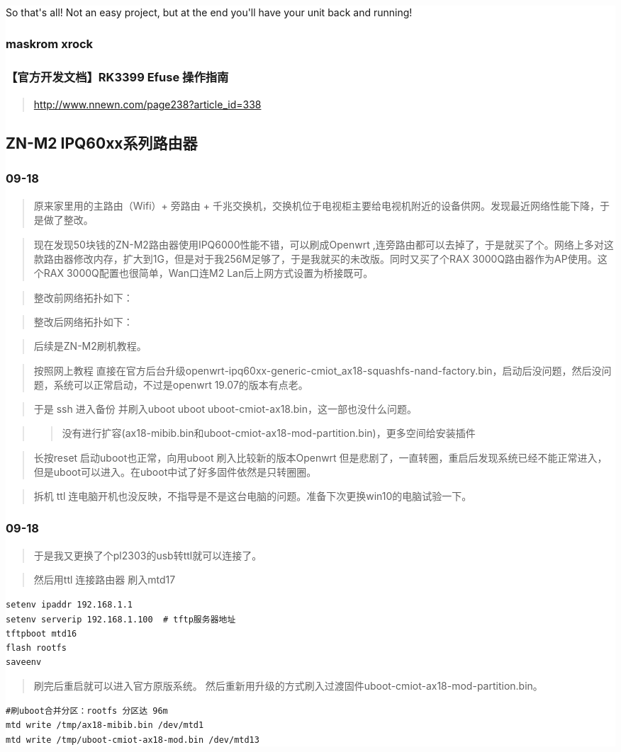 So that's all! Not an easy project, but at the end you'll have your unit back and running!

###  maskrom xrock


### 【官方开发文档】RK3399 Efuse 操作指南

> http://www.nnewn.com/page238?article_id=338

## ZN-M2 IPQ60xx系列路由器

### 09-18

> 原来家里用的主路由（Wifi）+ 旁路由 + 千兆交换机，交换机位于电视柜主要给电视机附近的设备供网。发现最近网络性能下降，于是做了整改。

> 现在发现50块钱的ZN-M2路由器使用IPQ6000性能不错，可以刷成Openwrt ,连旁路由都可以去掉了，于是就买了个。网络上多对这款路由器修改内存，扩大到1G，但是对于我256M足够了，于是我就买的未改版。同时又买了个RAX 3000Q路由器作为AP使用。这个RAX 3000Q配置也很简单，Wan口连M2 Lan后上网方式设置为桥接既可。

> 整改前网络拓扑如下：

> 整改后网络拓扑如下：

> 后续是ZN-M2刷机教程。

> 按照网上教程 直接在官方后台升级openwrt-ipq60xx-generic-cmiot_ax18-squashfs-nand-factory.bin，启动后没问题，然后没问题，系统可以正常启动，不过是openwrt 19.07的版本有点老。

> 于是 ssh 进入备份 并刷入uboot uboot uboot-cmiot-ax18.bin，这一部也没什么问题。

> >  没有进行扩容(ax18-mibib.bin和uboot-cmiot-ax18-mod-partition.bin)，更多空间给安装插件

> 长按reset 启动uboot也正常，向用uboot 刷入比较新的版本Openwrt 但是悲剧了，一直转圈，重启后发现系统已经不能正常进入，但是uboot可以进入。在uboot中试了好多固件依然是只转圈圈。

> 拆机 ttl 连电脑开机也没反映，不指导是不是这台电脑的问题。准备下次更换win10的电脑试验一下。

### 09-18

> 于是我又更换了个pl2303的usb转ttl就可以连接了。

> 然后用ttl 连接路由器 刷入mtd17

```
setenv ipaddr 192.168.1.1
setenv serverip 192.168.1.100  # tftp服务器地址
tftpboot mtd16
flash rootfs
saveenv
```

> 刷完后重启就可以进入官方原版系统。 然后重新用升级的方式刷入过渡固件uboot-cmiot-ax18-mod-partition.bin。

```
#刷uboot合并分区：rootfs 分区达 96m
mtd write /tmp/ax18-mibib.bin /dev/mtd1
mtd write /tmp/uboot-cmiot-ax18-mod.bin /dev/mtd13
```
